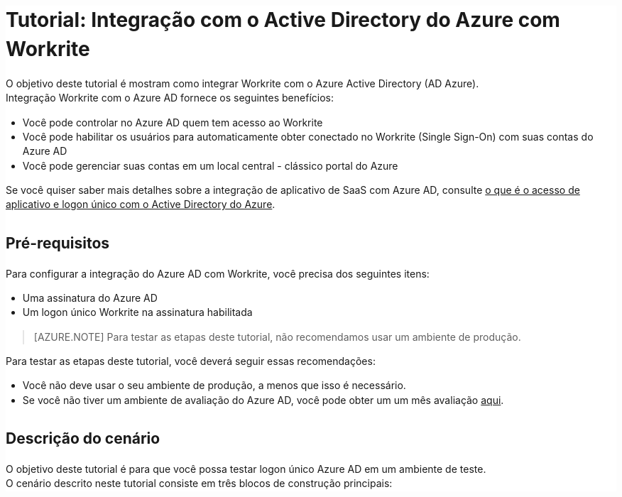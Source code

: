 <properties
    pageTitle="Tutorial: Integração com o Active Directory do Azure com Workrite | Microsoft Azure"
    description="Saiba como configurar o logon único entre o Active Directory do Azure e Workrite."
    services="active-directory"
    documentationCenter=""
    authors="jeevansd"
    manager="femila"
    editor=""/>

<tags
    ms.service="active-directory"
    ms.workload="identity"
    ms.tgt_pltfrm="na"
    ms.devlang="na"
    ms.topic="article"
    ms.date="10/28/2016"
    ms.author="jeedes"/>


# <a name="tutorial-azure-active-directory-integration-with-workrite"></a>Tutorial: Integração com o Active Directory do Azure com Workrite

O objetivo deste tutorial é mostram como integrar Workrite com o Azure Active Directory (AD Azure).  
Integração Workrite com o Azure AD fornece os seguintes benefícios: 


- Você pode controlar no Azure AD quem tem acesso ao Workrite 
- Você pode habilitar os usuários para automaticamente obter conectado no Workrite (Single Sign-On) com suas contas do Azure AD
- Você pode gerenciar suas contas em um local central - clássico portal do Azure

Se você quiser saber mais detalhes sobre a integração de aplicativo de SaaS com Azure AD, consulte [o que é o acesso de aplicativo e logon único com o Active Directory do Azure](active-directory-appssoaccess-whatis.md).

## <a name="prerequisites"></a>Pré-requisitos 

Para configurar a integração do Azure AD com Workrite, você precisa dos seguintes itens:

- Uma assinatura do Azure AD
- Um logon único Workrite na assinatura habilitada


> [AZURE.NOTE] Para testar as etapas deste tutorial, não recomendamos usar um ambiente de produção.


Para testar as etapas deste tutorial, você deverá seguir essas recomendações:

- Você não deve usar o seu ambiente de produção, a menos que isso é necessário.
- Se você não tiver um ambiente de avaliação do Azure AD, você pode obter um um mês avaliação [aqui](https://azure.microsoft.com/pricing/free-trial/). 

 
## <a name="scenario-description"></a>Descrição do cenário
O objetivo deste tutorial é para que você possa testar logon único Azure AD em um ambiente de teste.  
O cenário descrito neste tutorial consiste em três blocos de construção principais:


[1]: ./media/active-directory-saas-workrite-tutorial/tutorial_general_01.png
[2]: ./media/active-directory-saas-workrite-tutorial/tutorial_general_02.png
[3]: ./media/active-directory-saas-workrite-tutorial/tutorial_general_03.png
[4]: ./media/active-directory-saas-workrite-tutorial/tutorial_general_04.png
[5]: ./media/active-directory-saas-workrite-tutorial/tutorial_workrite_01.png
[500]: ./media/active-directory-saas-workrite-tutorial/tutorial_workrite_05.png
[6]: ./media/active-directory-saas-workrite-tutorial/tutorial_general_05.png
[7]: ./media/active-directory-saas-workrite-tutorial/tutorial_workrite_02.png
[8]: ./media/active-directory-saas-workrite-tutorial/tutorial_workrite_03.png
[9]: ./media/active-directory-saas-workrite-tutorial/tutorial_workrite_04.png
[10]: ./media/active-directory-saas-workrite-tutorial/tutorial_general_06.png
[11]: ./media/active-directory-saas-workrite-tutorial/tutorial_general_07.png
[20]: ./media/active-directory-saas-workrite-tutorial/tutorial_general_100.png
[200]: ./media/active-directory-saas-workrite-tutorial/tutorial_general_200.png
[201]: ./media/active-directory-saas-workrite-tutorial/tutorial_general_201.png
[202]: ./media/active-directory-saas-workrite-tutorial/tutorial_workrite_07.png
[203]: ./media/active-directory-saas-workrite-tutorial/tutorial_general_203.png
[204]: ./media/active-directory-saas-workrite-tutorial/tutorial_general_204.png
[205]: ./media/active-directory-saas-workrite-tutorial/tutorial_general_205.png
[400]: ./media/active-directory-saas-workrite-tutorial/tutorial_workrite_400.png
[401]: ./media/active-directory-saas-workrite-tutorial/tutorial_workrite_401.png
[402]: ./media/active-directory-saas-workrite-tutorial/tutorial_workrite_402.png